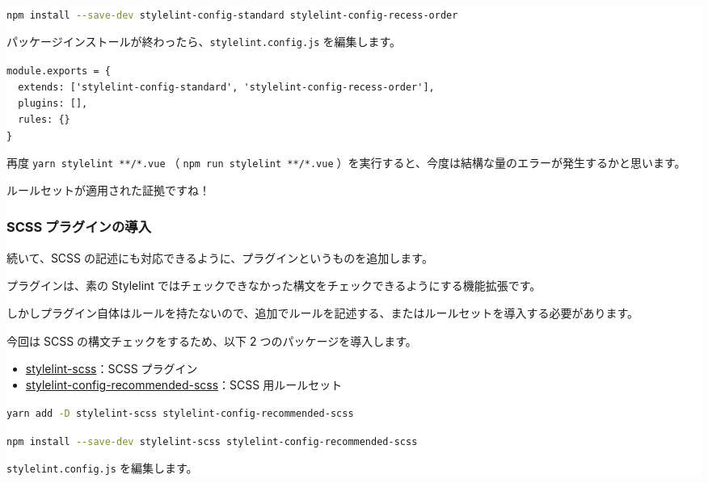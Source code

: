   </code-block>
  <code-block label="NPM">

```bash
npm install --save-dev stylelint-config-standard stylelint-config-recess-order
```

  </code-block>
</code-group>

パッケージインストールが終わったら、`stylelint.config.js` を編集します。

```js[stylelint.config.js]
module.exports = {
  extends: ['stylelint-config-standard', 'stylelint-config-recess-order'],
  plugins: [],
  rules: {}
}
```

再度 `yarn stylelint **/*.vue` （ `npm run stylelint **/*.vue` ）を実行すると、今度は結構な量のエラーが発生するかと思います。

ルールセットが適用された証拠ですね！

### SCSS プラグインの導入

続いて、SCSS の記述にも対応できるように、プラグインというものを追加します。

<alert>

プラグインは、素の Stylelint ではチェックできなかった構文をチェックできるようにする機能拡張です。

しかしプラグイン自体はルールを持たないので、追加でルールを記述する、またはルールセットを導入する必要があります。

</alert>

今回は SCSS の構文チェックをするため、以下 2 つのパッケージを導入します。

- [stylelint-scss](https://github.com/kristerkari/stylelint-scss)：SCSS プラグイン
- [stylelint-config-recommended-scss](https://github.com/kristerkari/stylelint-config-recommended-scss)：SCSS 用ルールセット

<code-group>
  <code-block label="Yarn" active>

```bash
yarn add -D stylelint-scss stylelint-config-recommended-scss
```

  </code-block>
  <code-block label="NPM">

```bash
npm install --save-dev stylelint-scss stylelint-config-recommended-scss
```

  </code-block>
</code-group>

`stylelint.config.js` を編集します。
